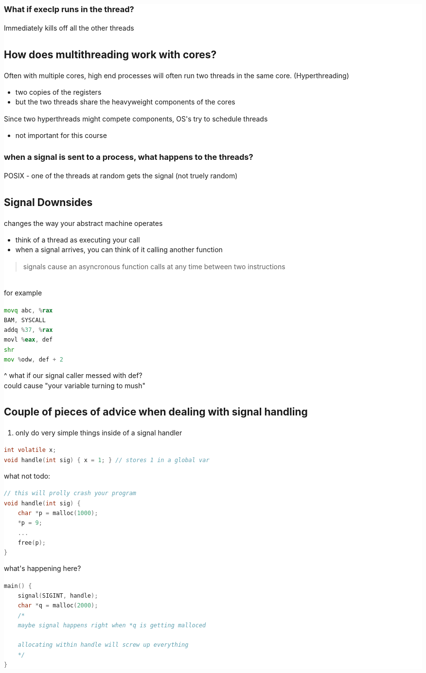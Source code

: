 ### What if execlp runs in the thread?
Immediately kills off all the other threads

## How does multithreading work with cores? 
Often with multiple cores, high end processes will often run two threads
in the same core. (Hyperthreading)
- two copies of the registers
- but the two threads share the heavyweight components of the cores

Since two hyperthreads might compete components, OS's try to schedule threads
- not important for this course 

### when a signal is sent to a process, what happens to the threads?
POSIX - one of the threads at random gets the signal (not truely random)

## Signal Downsides
changes the way your abstract machine operates
- think of a thread as executing your call
- when a signal arrives, you can think of it calling another function
> signals cause an asyncronous function calls at any time between two instructions

<br>for example
```asm
movq abc, %rax
BAM, SYSCALL
addq %37, %rax
movl %eax, def
shr
mov %odw, def + 2
```
^ what if our signal caller messed with def?
<br>could cause "your variable turning to mush"

## Couple of pieces of advice when dealing with signal handling
1. only do very simple things inside of a signal handler
```c
int volatile x;
void handle(int sig) { x = 1; } // stores 1 in a global var
```
what not todo:
```c
// this will prolly crash your program
void handle(int sig) {
    char *p = malloc(1000);
    *p = 9; 
    ...
    free(p);
}
```
what's happening here?
```c
main() {
    signal(SIGINT, handle);
    char *q = malloc(2000);
    /*
    maybe signal happens right when *q is getting malloced

    allocating within handle will screw up everything
    */
}
```
